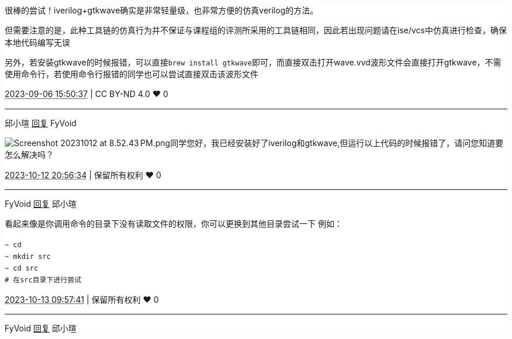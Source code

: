 很棒的尝试！iverilog+gtkwave确实是非常轻量级，也非常方便的仿真verilog的方法。

但需要注意的是，此种工具链的仿真行为并不保证与课程组的评测所采用的工具链相同，因此若出现问题请在ise/vcs中仿真进行检查，确保本地代码编写无误

另外，若安装gtkwave的时候报错，可以直接`brew install gtkwave`即可，而直接双击打开wave.vvd波形文件会直接打开gtkwave，不需使用命令行，若使用命令行报错的同学也可以尝试直接双击该波形文件

</div>
<div class="reply-footer">
<abbr title="2023-09-06T15:50:37.529658+08:00"><time datetime="2023-09-06T15:50:37.529658+08:00">2023-09-06 15:50:37</time></abbr>
|
<span>CC BY-ND 4.0</span>
<span class="reply-vote">❤️ 0</span>
</div>
</div>
<hr class="reply-separator">
<div id="reply-3800" class="reply reply-l1">
<div class="reply-header">
<span>邱小瑄 <a href="#reply-3472">回复</a> FyVoid</span>
</div>
<div class="reply-text">

![Screenshot 20231012 at 8.52.43 PM.png](../assets/2023/905/Screenshot_2023-10-12_at_8.52.43 PM.png)同学您好，我已经安装好了iverilog和gtkwave,但运行以上代码的时候报错了，请问您知道要怎么解决吗？

</div>
<div class="reply-footer">
<abbr title="2023-10-12T20:56:34.066116+08:00"><time datetime="2023-10-12T20:56:34.066116+08:00">2023-10-12 20:56:34</time></abbr>
|
<span>保留所有权利</span>
<span class="reply-vote">❤️ 0</span>
</div>
</div>
<hr class="reply-separator">
<div id="reply-3802" class="reply reply-l2">
<div class="reply-header">
<span>FyVoid <a href="#reply-3800">回复</a> 邱小瑄</span>
</div>
<div class="reply-text">

看起来像是你调用命令的目录下没有读取文件的权限，你可以更换到其他目录尝试一下
例如：
```
~ cd
~ mkdir src
~ cd src
# 在src目录下进行尝试
```

</div>
<div class="reply-footer">
<abbr title="2023-10-13T09:57:41.596177+08:00"><time datetime="2023-10-13T09:57:41.596177+08:00">2023-10-13 09:57:41</time></abbr>
|
<span>保留所有权利</span>
<span class="reply-vote">❤️ 0</span>
</div>
</div>
<hr class="reply-separator">
<div id="reply-3803" class="reply reply-l2">
<div class="reply-header">
<span>FyVoid <a href="#reply-3800">回复</a> 邱小瑄</span>
</div>